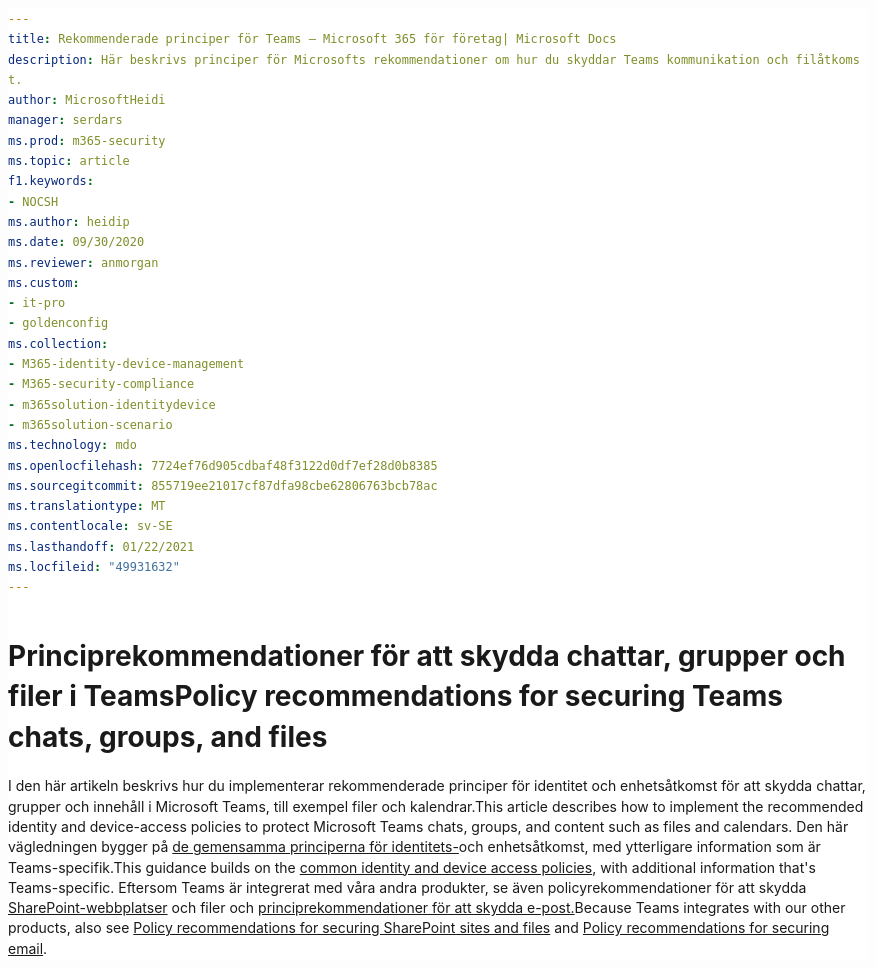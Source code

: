 ```yaml
---
title: Rekommenderade principer för Teams – Microsoft 365 för företag| Microsoft Docs
description: Här beskrivs principer för Microsofts rekommendationer om hur du skyddar Teams kommunikation och filåtkomst.
author: MicrosoftHeidi
manager: serdars
ms.prod: m365-security
ms.topic: article
f1.keywords:
- NOCSH
ms.author: heidip
ms.date: 09/30/2020
ms.reviewer: anmorgan
ms.custom:
- it-pro
- goldenconfig
ms.collection:
- M365-identity-device-management
- M365-security-compliance
- m365solution-identitydevice
- m365solution-scenario
ms.technology: mdo
ms.openlocfilehash: 7724ef76d905cdbaf48f3122d0df7ef28d0b8385
ms.sourcegitcommit: 855719ee21017cf87dfa98cbe62806763bcb78ac
ms.translationtype: MT
ms.contentlocale: sv-SE
ms.lasthandoff: 01/22/2021
ms.locfileid: "49931632"
---
```

# <a name="policy-recommendations-for-securing-teams-chats-groups-and-files"></a><span data-ttu-id="ceaf9-103">Principrekommendationer för att skydda chattar, grupper och filer i Teams</span><span class="sxs-lookup"><span data-stu-id="ceaf9-103">Policy recommendations for securing Teams chats, groups, and files</span></span>

<span data-ttu-id="ceaf9-104">I den här artikeln beskrivs hur du implementerar rekommenderade principer för identitet och enhetsåtkomst för att skydda chattar, grupper och innehåll i Microsoft Teams, till exempel filer och kalendrar.</span><span class="sxs-lookup"><span data-stu-id="ceaf9-104">This article describes how to implement the recommended identity and device-access policies to protect Microsoft Teams chats, groups, and content such as files and calendars.</span></span> <span data-ttu-id="ceaf9-105">Den här vägledningen bygger på [de gemensamma principerna för identitets-](identity-access-policies.md)och enhetsåtkomst, med ytterligare information som är Teams-specifik.</span><span class="sxs-lookup"><span data-stu-id="ceaf9-105">This guidance builds on the [common identity and device access policies](identity-access-policies.md), with additional information that's Teams-specific.</span></span> <span data-ttu-id="ceaf9-106">Eftersom Teams är integrerat med våra andra produkter, se även policyrekommendationer för att skydda [SharePoint-webbplatser](sharepoint-file-access-policies.md) och filer och [principrekommendationer för att skydda e-post.](secure-email-recommended-policies.md)</span><span class="sxs-lookup"><span data-stu-id="ceaf9-106">Because Teams integrates with our other products, also see [Policy recommendations for securing SharePoint sites and files](sharepoint-file-access-policies.md) and [Policy recommendations for securing email](secure-email-recommended-policies.md).</span></span>
